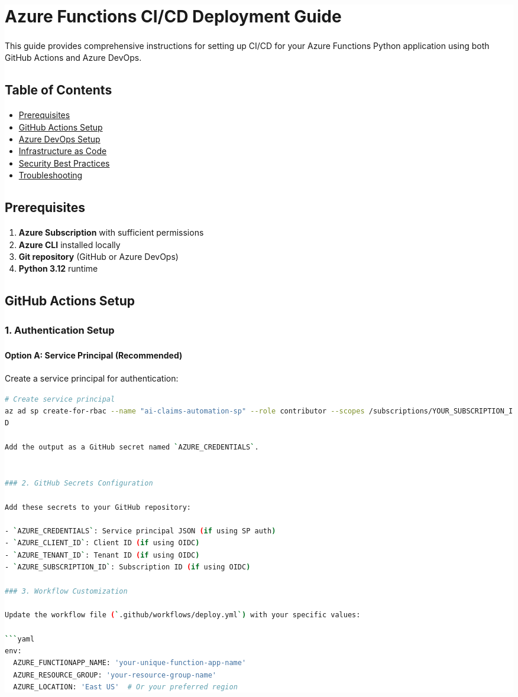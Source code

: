 # Azure Functions CI/CD Deployment Guide

This guide provides comprehensive instructions for setting up CI/CD for your Azure Functions Python application using both GitHub Actions and Azure DevOps.

## Table of Contents

- [Prerequisites](#prerequisites)
- [GitHub Actions Setup](#github-actions-setup)
- [Azure DevOps Setup](#azure-devops-setup)
- [Infrastructure as Code](#infrastructure-as-code)
- [Security Best Practices](#security-best-practices)
- [Troubleshooting](#troubleshooting)

## Prerequisites

1. **Azure Subscription** with sufficient permissions
2. **Azure CLI** installed locally
3. **Git repository** (GitHub or Azure DevOps)
4. **Python 3.12** runtime

## GitHub Actions Setup

### 1. Authentication Setup

#### Option A: Service Principal (Recommended)

Create a service principal for authentication:

```bash
# Create service principal
az ad sp create-for-rbac --name "ai-claims-automation-sp" --role contributor --scopes /subscriptions/YOUR_SUBSCRIPTION_ID

Add the output as a GitHub secret named `AZURE_CREDENTIALS`.


### 2. GitHub Secrets Configuration

Add these secrets to your GitHub repository:

- `AZURE_CREDENTIALS`: Service principal JSON (if using SP auth)
- `AZURE_CLIENT_ID`: Client ID (if using OIDC)
- `AZURE_TENANT_ID`: Tenant ID (if using OIDC)
- `AZURE_SUBSCRIPTION_ID`: Subscription ID (if using OIDC)

### 3. Workflow Customization

Update the workflow file (`.github/workflows/deploy.yml`) with your specific values:

```yaml
env:
  AZURE_FUNCTIONAPP_NAME: 'your-unique-function-app-name'
  AZURE_RESOURCE_GROUP: 'your-resource-group-name'
  AZURE_LOCATION: 'East US'  # Or your preferred region
```

